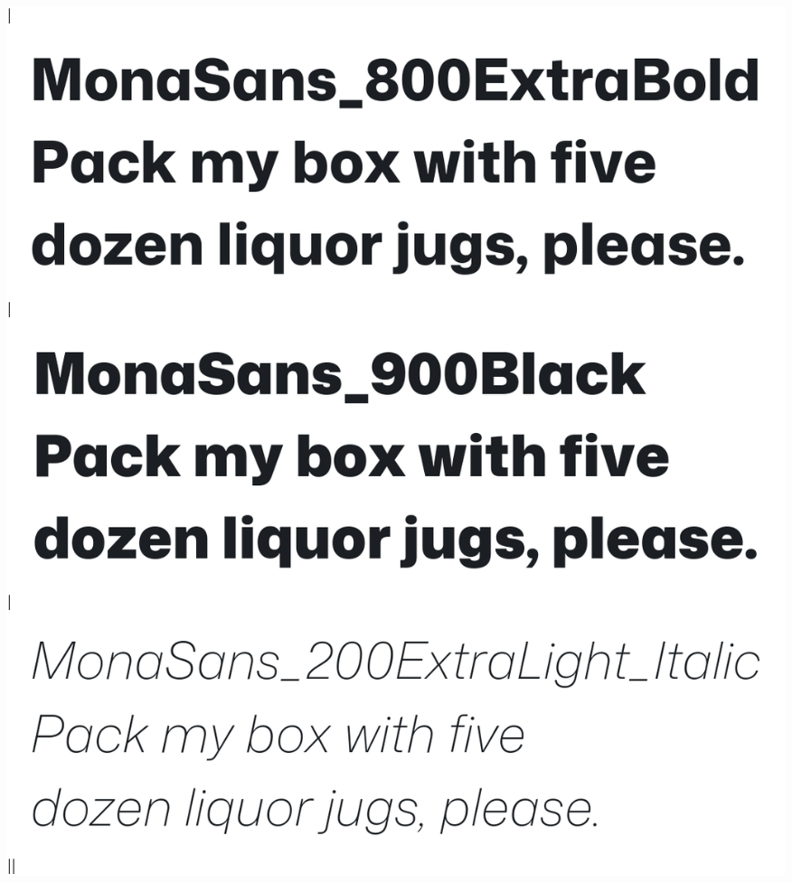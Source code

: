 |![MonaSans_800ExtraBold](./800ExtraBold/MonaSans_800ExtraBold.ttf.png)|![MonaSans_900Black](./900Black/MonaSans_900Black.ttf.png)|![MonaSans_200ExtraLight_Italic](./200ExtraLight_Italic/MonaSans_200ExtraLight_Italic.ttf.png)||